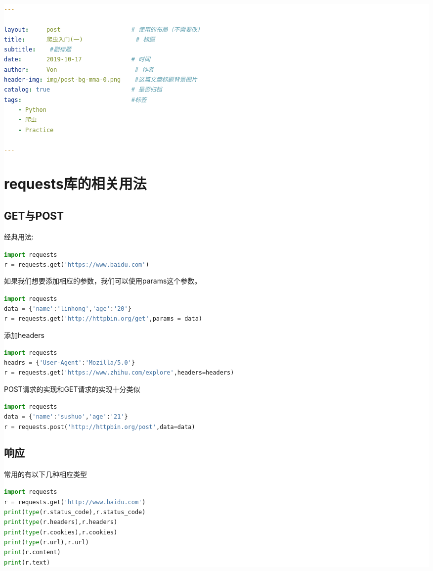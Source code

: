 ```yaml
---

layout:     post                    # 使用的布局（不需要改）
title:      爬虫入门(一)               # 标题 
subtitle:    #副标题
date:       2019-10-17              # 时间
author:     Von                      # 作者
header-img: img/post-bg-mma-0.png    #这篇文章标题背景图片
catalog: true                       # 是否归档
tags:                               #标签
    - Python
    - 爬虫
    - Practice

---
```


# requests库的相关用法
## GET与POST
经典用法:  
``` python
import requests
r = requests.get('https://www.baidu.com')
```
如果我们想要添加相应的参数，我们可以使用params这个参数。
``` python
import requests
data = {'name':'linhong','age':'20'}
r = requests.get('http://httpbin.org/get',params = data)
```
添加headers
``` python
import requests
headrs = {'User-Agent':'Mozilla/5.0'}
r = requests.get('https://www.zhihu.com/explore',headers=headers)
```
POST请求的实现和GET请求的实现十分类似
``` python
import requests
data = {'name':'sushuo','age':'21'}
r = requests.post('http://httpbin.org/post',data=data)
```

## 响应
常用的有以下几种相应类型
``` python
import requests
r = requests.get('http://www.baidu.com')
print(type(r.status_code),r.status_code)
print(type(r.headers),r.headers)
print(type(r.cookies),r.cookies)
print(type(r.url),r.url)
print(r.content)
print(r.text)
```
